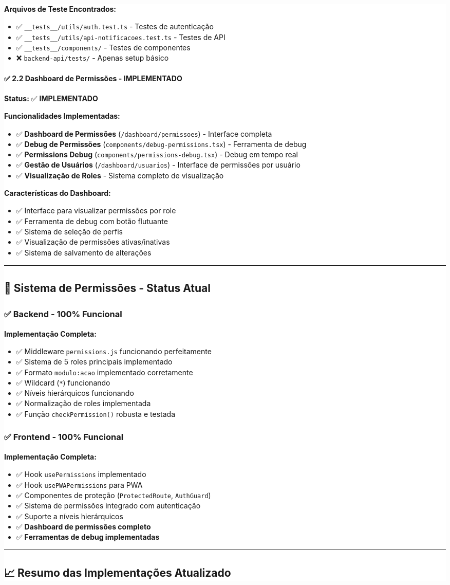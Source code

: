 **Arquivos de Teste Encontrados:**
- ✅ `__tests__/utils/auth.test.ts` - Testes de autenticação
- ✅ `__tests__/utils/api-notificacoes.test.ts` - Testes de API
- ✅ `__tests__/components/` - Testes de componentes
- ❌ `backend-api/tests/` - Apenas setup básico

#### ✅ **2.2 Dashboard de Permissões** - **IMPLEMENTADO**

**Status:** ✅ **IMPLEMENTADO**

**Funcionalidades Implementadas:**
- ✅ **Dashboard de Permissões** (`/dashboard/permissoes`) - Interface completa
- ✅ **Debug de Permissões** (`components/debug-permissions.tsx`) - Ferramenta de debug
- ✅ **Permissions Debug** (`components/permissions-debug.tsx`) - Debug em tempo real
- ✅ **Gestão de Usuários** (`/dashboard/usuarios`) - Interface de permissões por usuário
- ✅ **Visualização de Roles** - Sistema completo de visualização

**Características do Dashboard:**
- ✅ Interface para visualizar permissões por role
- ✅ Ferramenta de debug com botão flutuante
- ✅ Sistema de seleção de perfis
- ✅ Visualização de permissões ativas/inativas
- ✅ Sistema de salvamento de alterações

---

## 🎯 **Sistema de Permissões - Status Atual**

### ✅ **Backend - 100% Funcional**

**Implementação Completa:**
- ✅ Middleware `permissions.js` funcionando perfeitamente
- ✅ Sistema de 5 roles principais implementado
- ✅ Formato `modulo:acao` implementado corretamente
- ✅ Wildcard (`*`) funcionando
- ✅ Níveis hierárquicos funcionando
- ✅ Normalização de roles implementada
- ✅ Função `checkPermission()` robusta e testada

### ✅ **Frontend - 100% Funcional**

**Implementação Completa:**
- ✅ Hook `usePermissions` implementado
- ✅ Hook `usePWAPermissions` para PWA
- ✅ Componentes de proteção (`ProtectedRoute`, `AuthGuard`)
- ✅ Sistema de permissões integrado com autenticação
- ✅ Suporte a níveis hierárquicos
- ✅ **Dashboard de permissões completo**
- ✅ **Ferramentas de debug implementadas**

---

## 📈 **Resumo das Implementações Atualizado**
